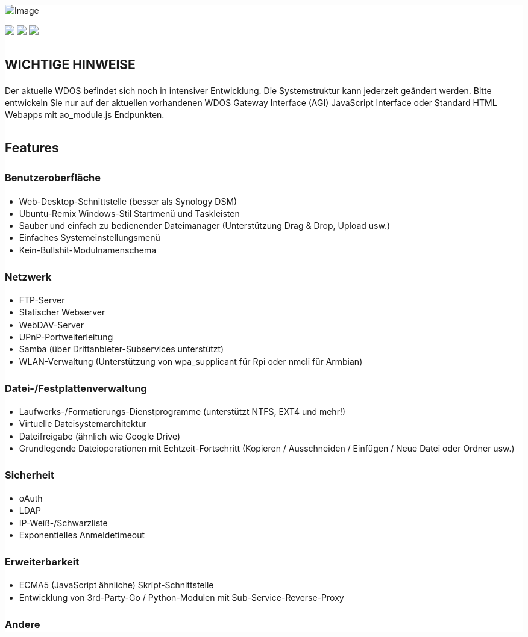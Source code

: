 ![Image](img/banner.png?raw=true)

<img src="https://img.shields.io/badge/License-GPLv3-blue"> <img src="https://img.shields.io/badge/Device-Raspberry%20Pi%203B%2B%20%2F%204B-red"> <img src="https://img.shields.io/badge/Made%20In%20Hong%20Kong-香港開發-blueviolet">

## WICHTIGE HINWEISE

Der aktuelle WDOS befindet sich noch in intensiver Entwicklung. Die Systemstruktur kann jederzeit geändert werden. Bitte entwickeln Sie nur auf der aktuellen vorhandenen WDOS Gateway Interface (AGI) JavaScript Interface oder Standard HTML Webapps mit ao_module.js Endpunkten.

## Features

### Benutzeroberfläche

- Web-Desktop-Schnittstelle (besser als Synology DSM)
- Ubuntu-Remix Windows-Stil Startmenü und Taskleisten
- Sauber und einfach zu bedienender Dateimanager (Unterstützung Drag & Drop, Upload usw.)
- Einfaches Systemeinstellungsmenü
- Kein-Bullshit-Modulnamenschema

### Netzwerk

- FTP-Server
- Statischer Webserver
- WebDAV-Server
- UPnP-Portweiterleitung
- Samba (über Drittanbieter-Subservices unterstützt)
- WLAN-Verwaltung (Unterstützung von wpa_supplicant für Rpi oder nmcli für Armbian)

### Datei-/Festplattenverwaltung

- Laufwerks-/Formatierungs-Dienstprogramme (unterstützt NTFS, EXT4 und mehr!)
- Virtuelle Dateisystemarchitektur
- Dateifreigabe (ähnlich wie Google Drive)
- Grundlegende Dateioperationen mit Echtzeit-Fortschritt (Kopieren / Ausschneiden / Einfügen / Neue Datei oder Ordner usw.)

### Sicherheit

- oAuth
- LDAP
- IP-Weiß-/Schwarzliste
- Exponentielles Anmeldetimeout

### Erweiterbarkeit

- ECMA5 (JavaScript ähnliche) Skript-Schnittstelle
- Entwicklung von 3rd-Party-Go / Python-Modulen mit Sub-Service-Reverse-Proxy

### Andere
